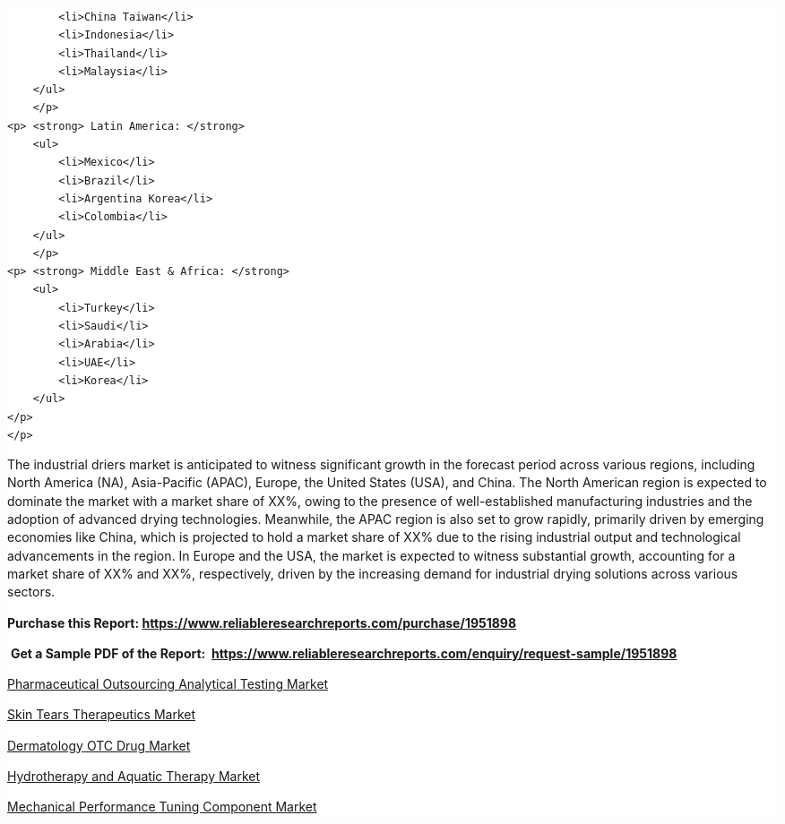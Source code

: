             <li>China Taiwan</li>
            <li>Indonesia</li>
            <li>Thailand</li>
            <li>Malaysia</li>
        </ul>
        </p> 
    <p> <strong> Latin America: </strong>
        <ul>
            <li>Mexico</li>
            <li>Brazil</li>
            <li>Argentina Korea</li>
            <li>Colombia</li>
        </ul>
        </p> 
    <p> <strong> Middle East & Africa: </strong>
        <ul>
            <li>Turkey</li>
            <li>Saudi</li>
            <li>Arabia</li>
            <li>UAE</li>
            <li>Korea</li>
        </ul>
    </p>
    </p>
<p><p>The industrial driers market is anticipated to witness significant growth in the forecast period across various regions, including North America (NA), Asia-Pacific (APAC), Europe, the United States (USA), and China. The North American region is expected to dominate the market with a market share of XX%, owing to the presence of well-established manufacturing industries and the adoption of advanced drying technologies. Meanwhile, the APAC region is also set to grow rapidly, primarily driven by emerging economies like China, which is projected to hold a market share of XX% due to the rising industrial output and technological advancements in the region. In Europe and the USA, the market is expected to witness substantial growth, accounting for a market share of XX% and XX%, respectively, driven by the increasing demand for industrial drying solutions across various sectors.</p></p>
<p><strong>Purchase this Report: <a href="https://www.reliableresearchreports.com/purchase/1951898">https://www.reliableresearchreports.com/purchase/1951898</a></strong></p>
<p>&nbsp;<strong>Get a Sample PDF of the Report:&nbsp;&nbsp;<a href="https://www.reliableresearchreports.com/enquiry/request-sample/1951898">https://www.reliableresearchreports.com/enquiry/request-sample/1951898</a></strong></p>
<p><strong></strong></p>
<p><p><a href="https://medium.com/@dianeharris83/pharmaceutical-outsourcing-analytical-testing-market-trends-and-market-analysis-forecasted-for-a3d3d3f81946">Pharmaceutical Outsourcing Analytical Testing Market</a></p><p><a href="https://medium.com/@dianeharris83/skin-tears-therapeutics-market-analysis-and-sze-forecasted-for-period-from-2023-to-2030-ac972d11a83d">Skin Tears Therapeutics Market</a></p><p><a href="https://medium.com/@dianeharris83/dermatology-otc-drug-market-exploring-market-share-market-trends-and-future-growth-91bc64b4bc44">Dermatology OTC Drug Market</a></p><p><a href="https://medium.com/@dianeharris83/hydrotherapy-and-aquatic-therapy-market-analysis-and-sze-forecasted-for-period-from-2023-to-2030-da6e1d4ef68d">Hydrotherapy and Aquatic Therapy Market</a></p><p><a href="https://medium.com/@dianeharris83/mechanical-performance-tuning-component-market-size-reveals-the-best-marketing-channels-in-global-d6598f3b0f88">Mechanical Performance Tuning Component Market</a></p></p>